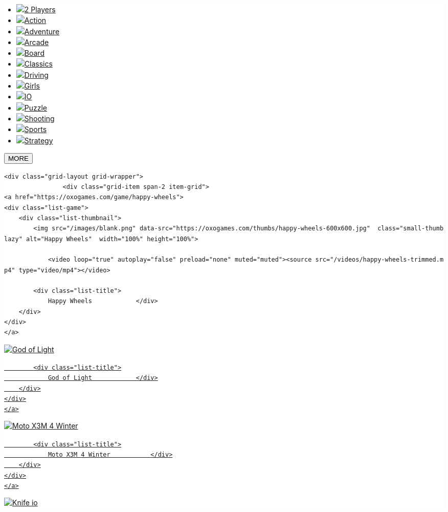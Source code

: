 </div>			</div>
		</nav>
		<div class="nav-categories">
			<div class="container">
				<nav class='greedy'>
        <ul class="links list-categories"><a href="https://oxogames.com/category/2-players"><li><img src="/images/two players.svg">2 Players</li></a><a href="https://oxogames.com/category/action"><li><img src="/images/savas.svg">Action</li></a><a href="https://oxogames.com/category/adventure"><li><img src="/images/hiz.svg">Adventure</li></a><a href="https://oxogames.com/category/arcade"><li><img src="/images/ayi.svg">Arcade</li></a><a href="https://oxogames.com/category/board"><li><img src="/images/whiteboard.svg">Board</li></a><a href="https://oxogames.com/category/classics"><li><img src="/images/tetris.svg">Classics</li></a><a href="https://oxogames.com/category/driving"><li><img src="/images/bayrak.svg">Driving</li></a><a href="https://oxogames.com/category/girls"><li><img src="/images/kadin.svg">Girls</li></a><a href="https://oxogames.com/category/io"><li><img src="/images/io.svg">IO</li></a><a href="https://oxogames.com/category/puzzle"><li><img src="/images/yapboz.svg">Puzzle</li></a><a href="https://oxogames.com/category/shooting"><li><img src="/images/tabanca.svg">Shooting</li></a><a href="https://oxogames.com/category/sports"><li><img src="/images/top.svg">Sports</li></a><a href="https://oxogames.com/category/strategy"><li><img src="/images/strategy.svg">Strategy</li></a></ul>        <button>MORE</button>
        <ul class='hidden-links hidden'></ul>
    </nav>			</div>
		</div><div class="container">
	<div class="game-container">

	<div class="grid-layout grid-wrapper">
					<div class="grid-item span-2 item-grid">
	<a href="https://oxogames.com/game/happy-wheels">
	<div class="list-game">
		<div class="list-thumbnail">
			<img src="/images/blank.png" data-src="https://oxogames.com/thumbs/happy-wheels-600x600.jpg"  class="small-thumb lazy" alt="Happy Wheels"  width="100%" height="100%">
			        
				<video loop="true" autoplay="false" preload="none" muted="muted"><source src="/videos/happy-wheels-trimmed.mp4" type="video/mp4"></video>
			 
			<div class="list-title">
				Happy Wheels			</div>
		</div>
	</div>
	</a>
</div>					<div class="grid-item  item-grid">
	<a href="https://oxogames.com/game/god-of-light">
	<div class="list-game">
		<div class="list-thumbnail">
			<img src="/images/blank.png" data-src="https://oxogames.com/thumbs/god-of-light-god-of-light-medium_small.png"  class="small-thumb lazy" alt="God of Light"  width="100%" height="100%">
			 
			<div class="list-title">
				God of Light			</div>
		</div>
	</div>
	</a>
</div>					<div class="grid-item  item-grid">
	<a href="https://oxogames.com/game/moto-x3m-4-winter">
	<div class="list-game">
		<div class="list-thumbnail">
			<img src="/images/blank.png" data-src="https://oxogames.com/thumbs/moto-x3m-4-winter-moto-x3m-4-winter-bcacf81441bd4c7799a622171116ea9d-512x512_small.jpeg"  class="small-thumb lazy" alt="Moto X3M 4 Winter"  width="100%" height="100%">
			 
			<div class="list-title">
				Moto X3M 4 Winter			</div>
		</div>
	</div>
	</a>
</div>					<div class="grid-item  item-grid">
	<a href="https://oxogames.com/game/knife-io">
	<div class="list-game">
		<div class="list-thumbnail">
			<img src="/images/blank.png" data-src="https://oxogames.com/thumbs/knife-io-knife-io-medium_small.png"  class="small-thumb lazy" alt="Knife io"  width="100%" height="100%">
			 